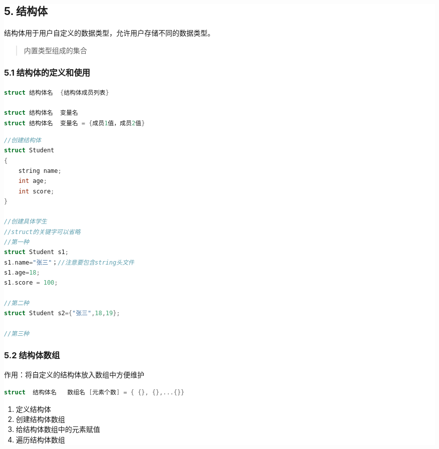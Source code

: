 

## 5.  结构体

结构体用于用户自定义的数据类型，允许用户存储不同的数据类型。

> 内置类型组成的集合

### 5.1  结构体的定义和使用

```cpp
struct 结构体名  {结构体成员列表}

struct 结构体名  变量名
struct 结构体名  变量名 = {成员1值，成员2值}
```

```cpp
//创建结构体
struct Student
{
    string name;
    int age;
    int score;
}
 
//创建具体学生
//struct的关键字可以省略
//第一种
struct Student s1;
s1.name="张三"；//注意要包含string头文件
s1.age=18;
s1.score = 100;
    
//第二种
struct Student s2={"张三",18,19};

//第三种

```



### 5.2  结构体数组

作用：将自定义的结构体放入数组中方便维护

```cpp
struct  结构体名   数组名 [元素个数] = { {}, {},...{}}
```

1. 定义结构体
2. 创建结构体数组
3. 给结构体数组中的元素赋值
4. 遍历结构体数组
